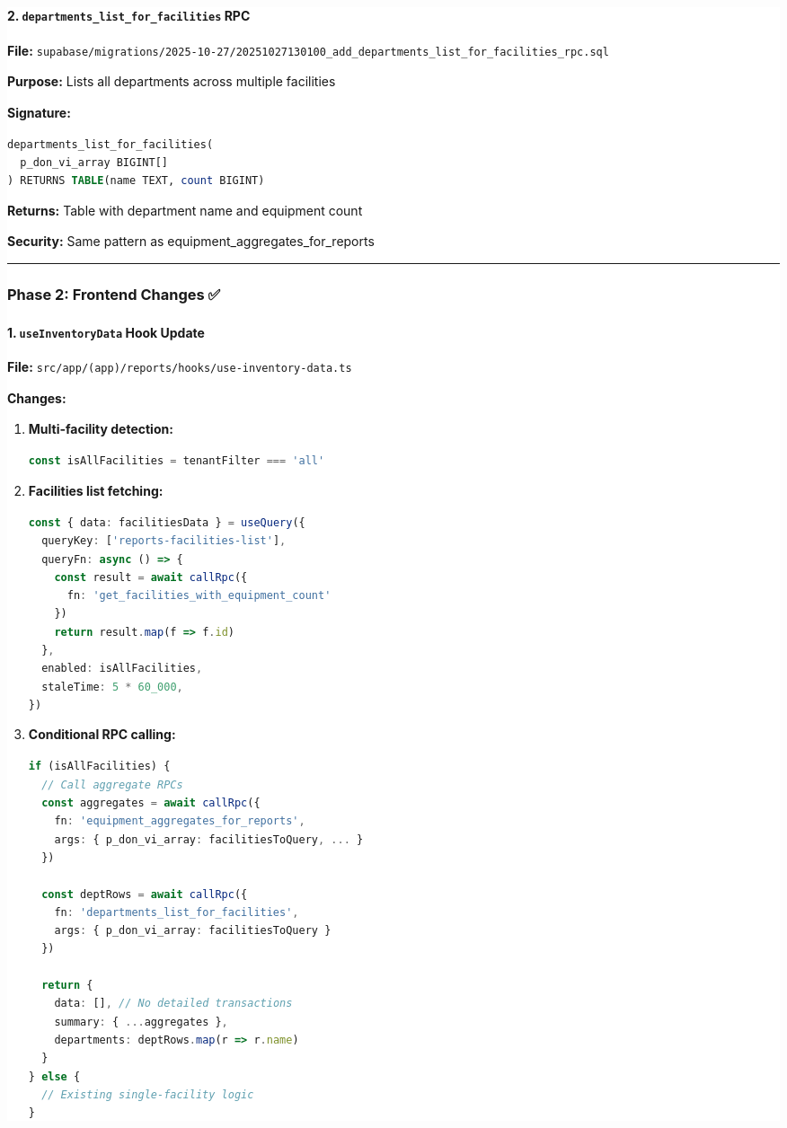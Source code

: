 #### 2. `departments_list_for_facilities` RPC
**File:** `supabase/migrations/2025-10-27/20251027130100_add_departments_list_for_facilities_rpc.sql`

**Purpose:** Lists all departments across multiple facilities

**Signature:**
```sql
departments_list_for_facilities(
  p_don_vi_array BIGINT[]
) RETURNS TABLE(name TEXT, count BIGINT)
```

**Returns:** Table with department name and equipment count

**Security:** Same pattern as equipment_aggregates_for_reports

---

### Phase 2: Frontend Changes ✅

#### 1. `useInventoryData` Hook Update
**File:** `src/app/(app)/reports/hooks/use-inventory-data.ts`

**Changes:**
1. **Multi-facility detection:**
   ```typescript
   const isAllFacilities = tenantFilter === 'all'
   ```

2. **Facilities list fetching:**
   ```typescript
   const { data: facilitiesData } = useQuery({
     queryKey: ['reports-facilities-list'],
     queryFn: async () => {
       const result = await callRpc({ 
         fn: 'get_facilities_with_equipment_count' 
       })
       return result.map(f => f.id)
     },
     enabled: isAllFacilities,
     staleTime: 5 * 60_000,
   })
   ```

3. **Conditional RPC calling:**
   ```typescript
   if (isAllFacilities) {
     // Call aggregate RPCs
     const aggregates = await callRpc({
       fn: 'equipment_aggregates_for_reports',
       args: { p_don_vi_array: facilitiesToQuery, ... }
     })
     
     const deptRows = await callRpc({
       fn: 'departments_list_for_facilities',
       args: { p_don_vi_array: facilitiesToQuery }
     })
     
     return {
       data: [], // No detailed transactions
       summary: { ...aggregates },
       departments: deptRows.map(r => r.name)
     }
   } else {
     // Existing single-facility logic
   }
   ```